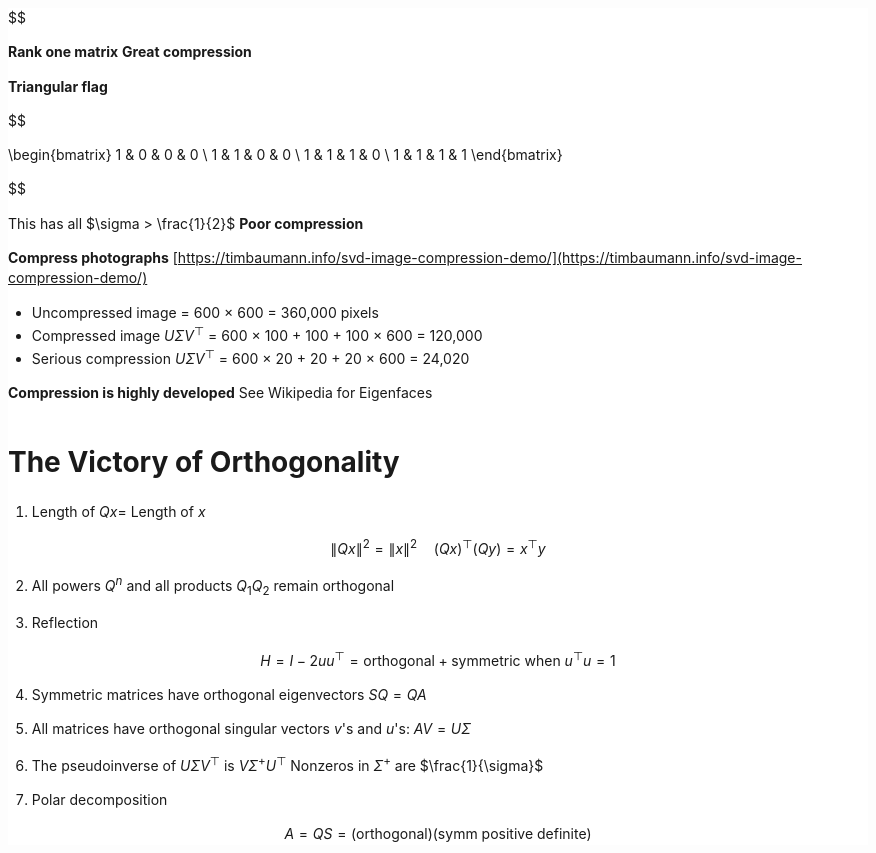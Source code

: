 $$

**Rank one matrix**
**Great compression**

**Triangular flag**

$$

\begin{bmatrix}
1 & 0 & 0 & 0 \\
1 & 1 & 0 & 0 \\
1 & 1 & 1 & 0 \\
1 & 1 & 1 & 1
\end{bmatrix}

$$

This has all $\sigma > \frac{1}{2}$
**Poor compression**

**Compress photographs** [https://timbaumann.info/svd-image-compression-demo/](https://timbaumann.info/svd-image-compression-demo/)

- Uncompressed image = 600 × 600 = 360,000 pixels
- Compressed image $U \Sigma V^\top$ = 600 × 100 + 100 + 100 × 600 = 120,000
- Serious compression $U \Sigma V^\top$ = 600 × 20 + 20 + 20 × 600 = 24,020

**Compression is highly developed** See Wikipedia for Eigenfaces

# The Victory of Orthogonality

1. Length of $Qx =$ Length of $x$
   
$$
 \|Qx\|^2 = \|x\|^2 \quad (Qx)^\top (Qy) = x^\top y 
$$


2. All powers $Q^n$ and all products $Q_1 Q_2$ remain orthogonal

3. Reflection
   
$$
 H = I - 2uu^\top = \text{orthogonal} + \text{symmetric when } u^\top u = 1 
$$


4. Symmetric matrices have orthogonal eigenvectors $SQ = QA$

5. All matrices have orthogonal singular vectors $v$'s and $u$'s: $AV = U \Sigma$

6. The pseudoinverse of $U \Sigma V^\top$ is $V \Sigma^+ U^\top$
   Nonzeros in $\Sigma^+$ are $\frac{1}{\sigma}$

7. Polar decomposition
   
$$
 A = QS = \text{(orthogonal)} \text{(symm positive definite)} 
$$
